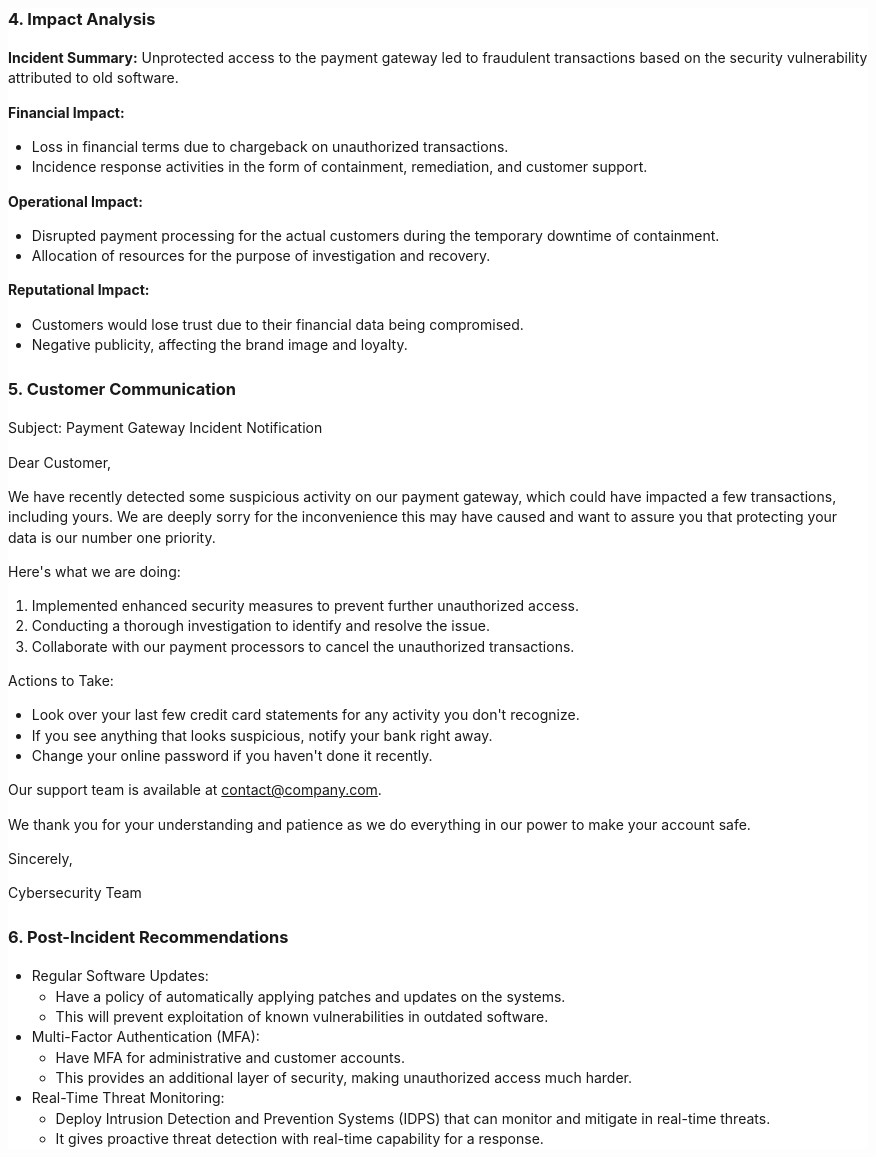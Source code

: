 ### 4. Impact Analysis

**Incident Summary:** Unprotected access to the payment gateway led to fraudulent transactions based on the security vulnerability attributed to old software.

**Financial Impact:**

- Loss in financial terms due to chargeback on unauthorized transactions.
- Incidence response activities in the form of containment, remediation, and customer support.

**Operational Impact:**

- Disrupted payment processing for the actual customers during the temporary downtime of containment.
- Allocation of resources for the purpose of investigation and recovery.

**Reputational Impact:**

- Customers would lose trust due to their financial data being compromised.
- Negative publicity, affecting the brand image and loyalty.

### **5. Customer Communication**

Subject: Payment Gateway Incident Notification

Dear Customer,

We have recently detected some suspicious activity on our payment gateway, which could have impacted a few transactions, including yours. We are deeply sorry for the inconvenience this may have caused and want to assure you that protecting your data is our number one priority.

Here's what we are doing:

1. Implemented enhanced security measures to prevent further unauthorized access.
2. Conducting a thorough investigation to identify and resolve the issue.
3. Collaborate with our payment processors to cancel the unauthorized transactions.

Actions to Take:

- Look over your last few credit card statements for any activity you don't recognize.
- If you see anything that looks suspicious, notify your bank right away.
- Change your online password if you haven't done it recently.

Our support team is available at [contact@company.com](mailto:contact@company.com).

We thank you for your understanding and patience as we do everything in our power to make your account safe.

Sincerely,

Cybersecurity Team

### **6. Post-Incident Recommendations**

- Regular Software Updates:
    - Have a policy of automatically applying patches and updates on the systems.
    - This will prevent exploitation of known vulnerabilities in outdated software.
- Multi-Factor Authentication (MFA):
    - Have MFA for administrative and customer accounts.
    - This provides an additional layer of security, making unauthorized access much harder.
- Real-Time Threat Monitoring:
    - Deploy Intrusion Detection and Prevention Systems (IDPS) that can monitor and mitigate in real-time threats.
    - It gives proactive threat detection with real-time capability for a response.